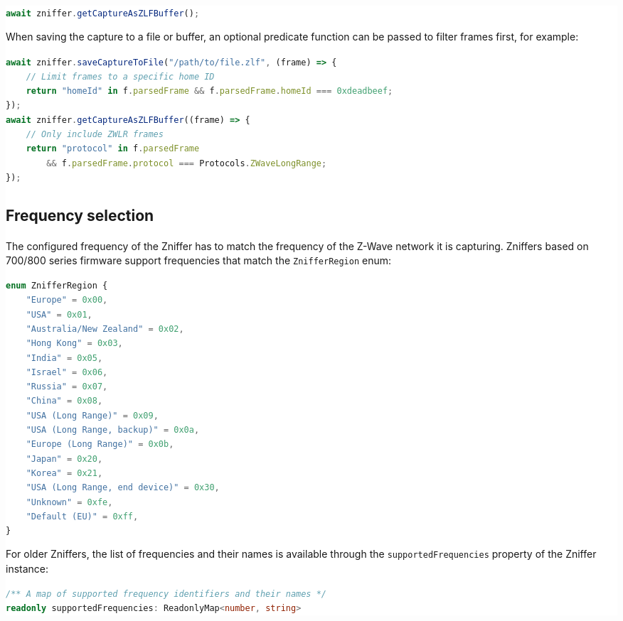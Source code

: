 ```ts
await zniffer.getCaptureAsZLFBuffer();
```

When saving the capture to a file or buffer, an optional predicate function can be passed to filter frames first, for example:

```ts
await zniffer.saveCaptureToFile("/path/to/file.zlf", (frame) => {
	// Limit frames to a specific home ID
	return "homeId" in f.parsedFrame && f.parsedFrame.homeId === 0xdeadbeef;
});
await zniffer.getCaptureAsZLFBuffer((frame) => {
	// Only include ZWLR frames
	return "protocol" in f.parsedFrame
		&& f.parsedFrame.protocol === Protocols.ZWaveLongRange;
});
```

## Frequency selection

The configured frequency of the Zniffer has to match the frequency of the Z-Wave network it is capturing. Zniffers based on 700/800 series firmware support frequencies that match the `ZnifferRegion` enum:



```ts
enum ZnifferRegion {
	"Europe" = 0x00,
	"USA" = 0x01,
	"Australia/New Zealand" = 0x02,
	"Hong Kong" = 0x03,
	"India" = 0x05,
	"Israel" = 0x06,
	"Russia" = 0x07,
	"China" = 0x08,
	"USA (Long Range)" = 0x09,
	"USA (Long Range, backup)" = 0x0a,
	"Europe (Long Range)" = 0x0b,
	"Japan" = 0x20,
	"Korea" = 0x21,
	"USA (Long Range, end device)" = 0x30,
	"Unknown" = 0xfe,
	"Default (EU)" = 0xff,
}
```

For older Zniffers, the list of frequencies and their names is available through the `supportedFrequencies` property of the Zniffer instance:

```ts
/** A map of supported frequency identifiers and their names */
readonly supportedFrequencies: ReadonlyMap<number, string>
```

